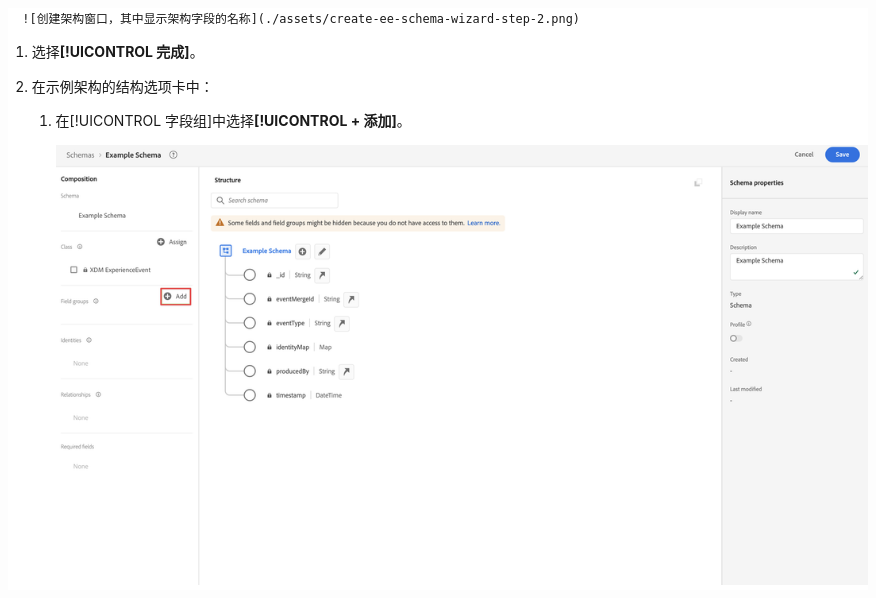       ![创建架构窗口，其中显示架构字段的名称](./assets/create-ee-schema-wizard-step-2.png)

   1. 选择&#x200B;**[!UICONTROL 完成]**。

1. 在示例架构的结构选项卡中：

   1. 在[!UICONTROL 字段组]中选择&#x200B;**[!UICONTROL + 添加]**。

      ![添加字段组](./assets/add-field-group-button.png)
